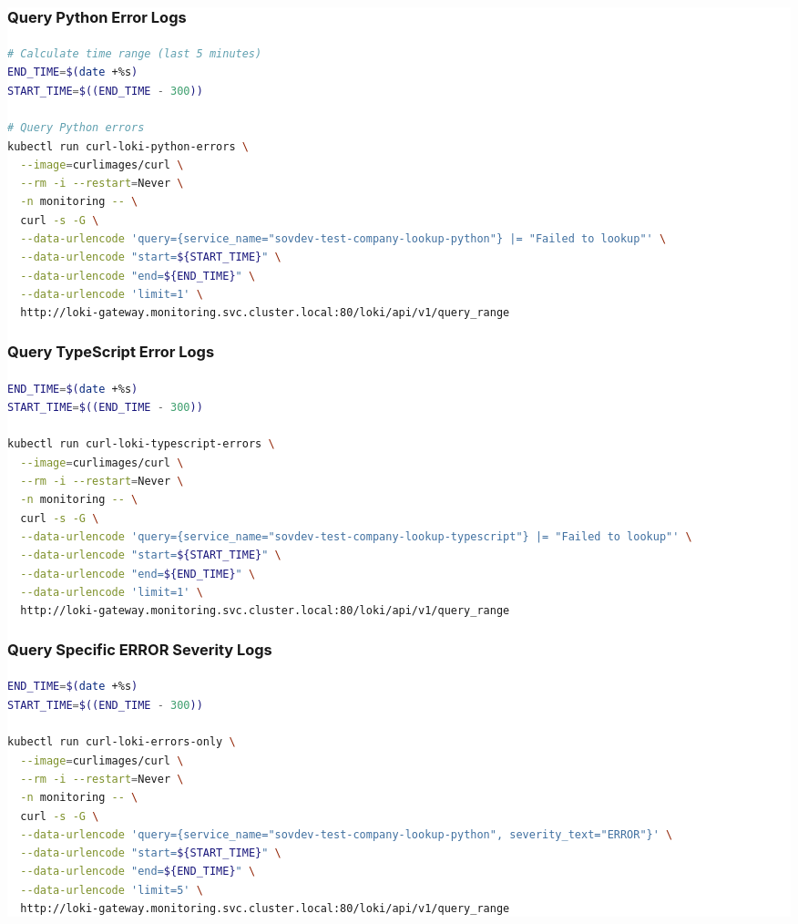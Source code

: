### Query Python Error Logs
```bash
# Calculate time range (last 5 minutes)
END_TIME=$(date +%s)
START_TIME=$((END_TIME - 300))

# Query Python errors
kubectl run curl-loki-python-errors \
  --image=curlimages/curl \
  --rm -i --restart=Never \
  -n monitoring -- \
  curl -s -G \
  --data-urlencode 'query={service_name="sovdev-test-company-lookup-python"} |= "Failed to lookup"' \
  --data-urlencode "start=${START_TIME}" \
  --data-urlencode "end=${END_TIME}" \
  --data-urlencode 'limit=1' \
  http://loki-gateway.monitoring.svc.cluster.local:80/loki/api/v1/query_range
```

### Query TypeScript Error Logs
```bash
END_TIME=$(date +%s)
START_TIME=$((END_TIME - 300))

kubectl run curl-loki-typescript-errors \
  --image=curlimages/curl \
  --rm -i --restart=Never \
  -n monitoring -- \
  curl -s -G \
  --data-urlencode 'query={service_name="sovdev-test-company-lookup-typescript"} |= "Failed to lookup"' \
  --data-urlencode "start=${START_TIME}" \
  --data-urlencode "end=${END_TIME}" \
  --data-urlencode 'limit=1' \
  http://loki-gateway.monitoring.svc.cluster.local:80/loki/api/v1/query_range
```

### Query Specific ERROR Severity Logs
```bash
END_TIME=$(date +%s)
START_TIME=$((END_TIME - 300))

kubectl run curl-loki-errors-only \
  --image=curlimages/curl \
  --rm -i --restart=Never \
  -n monitoring -- \
  curl -s -G \
  --data-urlencode 'query={service_name="sovdev-test-company-lookup-python", severity_text="ERROR"}' \
  --data-urlencode "start=${START_TIME}" \
  --data-urlencode "end=${END_TIME}" \
  --data-urlencode 'limit=5' \
  http://loki-gateway.monitoring.svc.cluster.local:80/loki/api/v1/query_range
```
